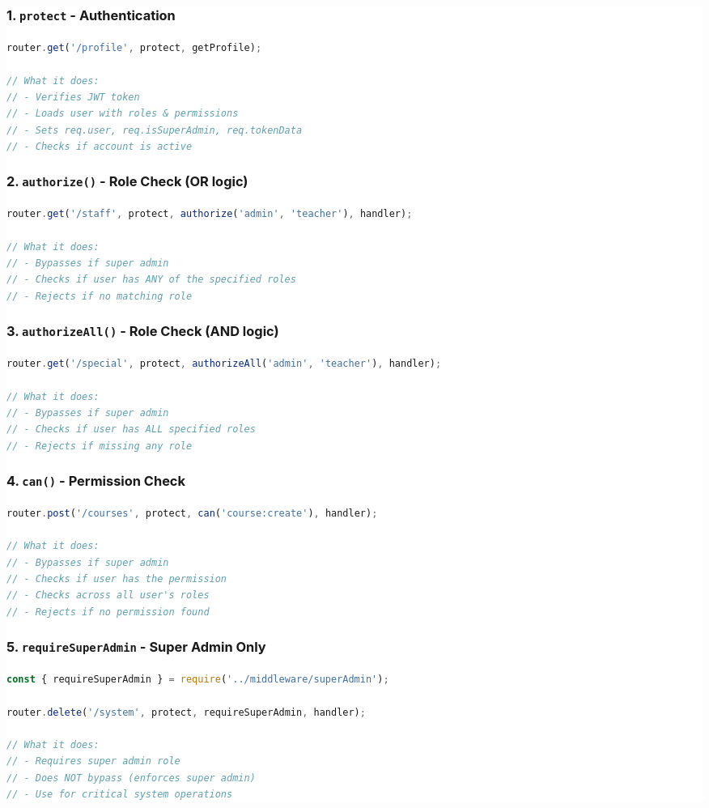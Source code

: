 ### 1. `protect` - Authentication
```javascript
router.get('/profile', protect, getProfile);

// What it does:
// - Verifies JWT token
// - Loads user with roles & permissions
// - Sets req.user, req.isSuperAdmin, req.tokenData
// - Checks if account is active
```

### 2. `authorize()` - Role Check (OR logic)
```javascript
router.get('/staff', protect, authorize('admin', 'teacher'), handler);

// What it does:
// - Bypasses if super admin
// - Checks if user has ANY of the specified roles
// - Rejects if no matching role
```

### 3. `authorizeAll()` - Role Check (AND logic)
```javascript
router.get('/special', protect, authorizeAll('admin', 'teacher'), handler);

// What it does:
// - Bypasses if super admin
// - Checks if user has ALL specified roles
// - Rejects if missing any role
```

### 4. `can()` - Permission Check
```javascript
router.post('/courses', protect, can('course:create'), handler);

// What it does:
// - Bypasses if super admin
// - Checks if user has the permission
// - Checks across all user's roles
// - Rejects if no permission found
```

### 5. `requireSuperAdmin` - Super Admin Only
```javascript
const { requireSuperAdmin } = require('../middleware/superAdmin');

router.delete('/system', protect, requireSuperAdmin, handler);

// What it does:
// - Requires super admin role
// - Does NOT bypass (enforces super admin)
// - Use for critical system operations
```
